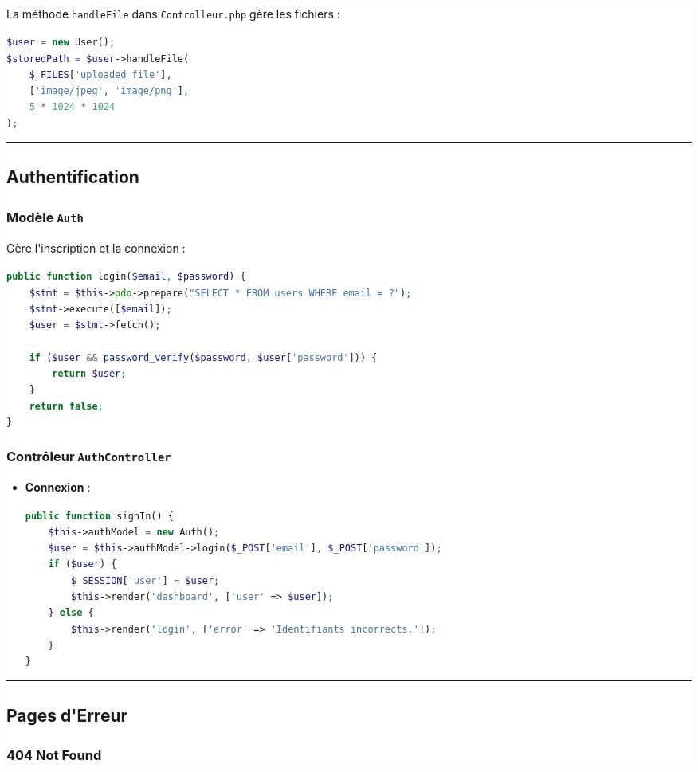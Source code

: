 La méthode `handleFile` dans `Controlleur.php` gère les fichiers :

```php
$user = new User();
$storedPath = $user->handleFile(
    $_FILES['uploaded_file'], 
    ['image/jpeg', 'image/png'], 
    5 * 1024 * 1024
);
```

---

## Authentification

### Modèle `Auth`

Gère l'inscription et la connexion :
```php
public function login($email, $password) {
    $stmt = $this->pdo->prepare("SELECT * FROM users WHERE email = ?");
    $stmt->execute([$email]);
    $user = $stmt->fetch();

    if ($user && password_verify($password, $user['password'])) {
        return $user;
    }
    return false;
}
```

### Contrôleur `AuthController`

- **Connexion** :
    ```php
    public function signIn() {
        $this->authModel = new Auth();
        $user = $this->authModel->login($_POST['email'], $_POST['password']);
        if ($user) {
            $_SESSION['user'] = $user;
            $this->render('dashboard', ['user' => $user]);
        } else {
            $this->render('login', ['error' => 'Identifiants incorrects.']);
        }
    }
    ```

---

## Pages d'Erreur

### 404 Not Found
